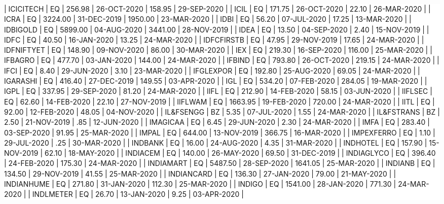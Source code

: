 | ICICITECH | EQ | 256.98 | 26-OCT-2020 | 158.95 | 29-SEP-2020 |
| ICIL | EQ | 171.75 | 26-OCT-2020 | 22.10 | 26-MAR-2020 |
| ICRA | EQ | 3224.00 | 31-DEC-2019 | 1950.00 | 23-MAR-2020 |
| IDBI | EQ | 56.20 | 07-JUL-2020 | 17.25 | 13-MAR-2020 |
| IDBIGOLD | EQ | 5899.00 | 04-AUG-2020 | 3441.00 | 28-NOV-2019 |
| IDEA | EQ | 13.50 | 04-SEP-2020 | 2.40 | 15-NOV-2019 |
| IDFC | EQ | 40.50 | 16-JAN-2020 | 13.25 | 24-MAR-2020 |
| IDFCFIRSTB | EQ | 47.95 | 29-NOV-2019 | 17.65 | 24-MAR-2020 |
| IDFNIFTYET | EQ | 148.90 | 09-NOV-2020 | 86.00 | 30-MAR-2020 |
| IEX | EQ | 219.30 | 16-SEP-2020 | 116.00 | 25-MAR-2020 |
| IFBAGRO | EQ | 477.70 | 03-JAN-2020 | 144.00 | 24-MAR-2020 |
| IFBIND | EQ | 793.80 | 26-OCT-2020 | 219.15 | 24-MAR-2020 |
| IFCI | EQ | 8.40 | 29-JUN-2020 | 3.10 | 23-MAR-2020 |
| IFGLEXPOR | EQ | 192.80 | 25-AUG-2020 | 69.05 | 24-MAR-2020 |
| IGARASHI | EQ | 416.40 | 27-DEC-2019 | 149.55 | 03-APR-2020 |
| IGL | EQ | 534.20 | 07-FEB-2020 | 284.05 | 19-MAR-2020 |
| IGPL | EQ | 337.95 | 29-SEP-2020 | 81.20 | 24-MAR-2020 |
| IIFL | EQ | 212.90 | 14-FEB-2020 | 58.15 | 03-JUN-2020 |
| IIFLSEC | EQ | 62.60 | 14-FEB-2020 | 22.10 | 27-NOV-2019 |
| IIFLWAM | EQ | 1663.95 | 19-FEB-2020 | 720.00 | 24-MAR-2020 |
| IITL | EQ | 92.00 | 12-FEB-2020 | 48.05 | 04-NOV-2020 |
| IL&FSENGG | BZ | 5.35 | 07-JUL-2020 | 1.55 | 24-MAR-2020 |
| IL&FSTRANS | BZ | 2.50 | 21-NOV-2019 | .85 | 12-JUN-2020 |
| IMAGICAA | EQ | 6.45 | 29-JUN-2020 | 2.30 | 24-MAR-2020 |
| IMFA | EQ | 283.40 | 03-SEP-2020 | 91.95 | 25-MAR-2020 |
| IMPAL | EQ | 644.00 | 13-NOV-2019 | 366.75 | 16-MAR-2020 |
| IMPEXFERRO | EQ | 1.10 | 29-JUL-2020 | .25 | 30-MAR-2020 |
| INDBANK | EQ | 16.00 | 24-AUG-2020 | 4.35 | 31-MAR-2020 |
| INDHOTEL | EQ | 157.90 | 15-NOV-2019 | 62.10 | 18-MAY-2020 |
| INDIACEM | EQ | 140.00 | 26-MAY-2020 | 69.50 | 31-DEC-2019 |
| INDIAGLYCO | EQ | 396.40 | 24-FEB-2020 | 175.30 | 24-MAR-2020 |
| INDIAMART | EQ | 5487.50 | 28-SEP-2020 | 1641.05 | 25-MAR-2020 |
| INDIANB | EQ | 134.50 | 29-NOV-2019 | 41.55 | 25-MAR-2020 |
| INDIANCARD | EQ | 136.30 | 27-JAN-2020 | 79.00 | 21-MAY-2020 |
| INDIANHUME | EQ | 271.80 | 31-JAN-2020 | 112.30 | 25-MAR-2020 |
| INDIGO | EQ | 1541.00 | 28-JAN-2020 | 771.30 | 24-MAR-2020 |
| INDLMETER | EQ | 26.70 | 13-JAN-2020 | 9.25 | 03-APR-2020 |